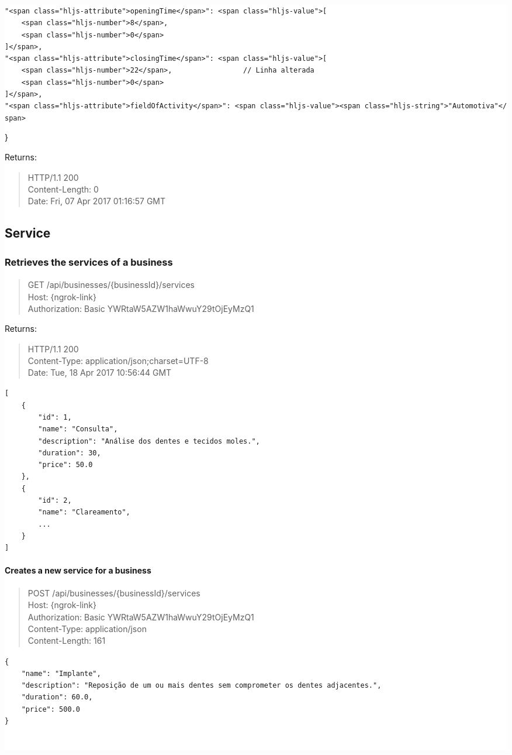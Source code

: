     "<span class="hljs-attribute">openingTime</span>": <span class="hljs-value">[
        <span class="hljs-number">8</span>,
        <span class="hljs-number">0</span>
    ]</span>,
    "<span class="hljs-attribute">closingTime</span>": <span class="hljs-value">[
        <span class="hljs-number">22</span>,                 // Linha alterada
        <span class="hljs-number">0</span>
    ]</span>,
    "<span class="hljs-attribute">fieldOfActivity</span>": <span class="hljs-value"><span class="hljs-string">"Automotiva"</span>
</span>}
</code></pre>
<p>Returns:</p>
<blockquote>
<p>HTTP/1.1 200<br>
Content-Length: 0<br>
Date: Fri, 07 Apr 2017 01:16:57 GMT</p>
</blockquote>
<h2><a id="Service_266"></a>Service</h2>
<h3><a id="Retrieves_the_services_of_a_business_268"></a>Retrieves the services of a business</h3>
<blockquote>
<p>GET /api/businesses/{businessId}/services<br>
Host: {ngrok-link}<br>
Authorization: Basic YWRtaW5AZW1haWwuY29tOjEyMzQ1</p>
</blockquote>
<p>Returns:</p>
<blockquote>
<p>HTTP/1.1 200<br>
Content-Type: application/json;charset=UTF-8<br>
Date: Tue, 18 Apr 2017 10:56:44 GMT</p>
</blockquote>
<pre><code class="language-json">[
    {
        "id": 1,
        "name": "Consulta",
        "description": "Análise dos dentes e tecidos moles.",
        "duration": 30,
        "price": 50.0
    },
    {
        "id": 2,
        "name": "Clareamento",
        ...
    }
]
</code></pre>
<h4><a id="Creates_a_new_service_for_a_business_296"></a>Creates a new service for a business</h4>
<blockquote>
<p>POST /api/businesses/{businessId}/services<br>
Host: {ngrok-link}<br>
Authorization: Basic YWRtaW5AZW1haWwuY29tOjEyMzQ1<br>
Content-Type: application/json<br>
Content-Length: 161</p>
</blockquote>
<pre><code class="language-json">{
    "<span class="hljs-attribute">name</span>": <span class="hljs-value"><span class="hljs-string">"Implante"</span></span>,
    "<span class="hljs-attribute">description</span>": <span class="hljs-value"><span class="hljs-string">"Reposição de um ou mais dentes sem comprometer os dentes adjacentes."</span></span>,
    "<span class="hljs-attribute">duration</span>": <span class="hljs-value"><span class="hljs-number">60.0</span></span>,   
    "<span class="hljs-attribute">price</span>": <span class="hljs-value"><span class="hljs-number">500.0</span>
</span>}